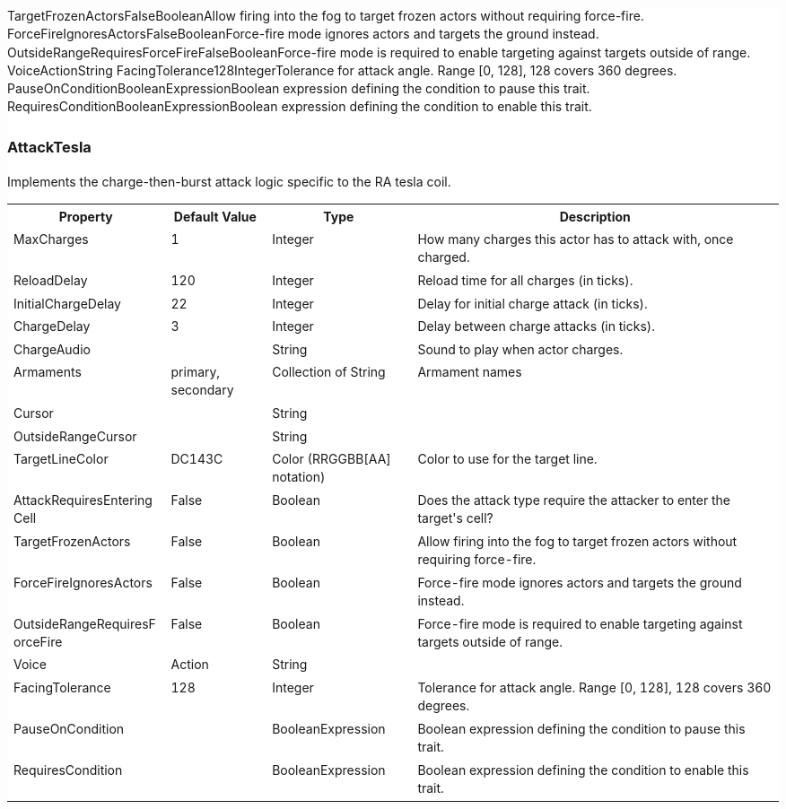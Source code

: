 <tr><td>TargetFrozenActors</td><td>False</td><td>Boolean</td><td>Allow firing into the fog to target frozen actors without requiring force-fire. </td></tr>
<tr><td>ForceFireIgnoresActors</td><td>False</td><td>Boolean</td><td>Force-fire mode ignores actors and targets the ground instead. </td></tr>
<tr><td>OutsideRangeRequiresForceFire</td><td>False</td><td>Boolean</td><td>Force-fire mode is required to enable targeting against targets outside of range. </td></tr>
<tr><td>Voice</td><td>Action</td><td>String</td><td></td></tr>
<tr><td>FacingTolerance</td><td>128</td><td>Integer</td><td>Tolerance for attack angle. Range [0, 128], 128 covers 360 degrees. </td></tr>
<tr><td>PauseOnCondition</td><td></td><td>BooleanExpression</td><td>Boolean expression defining the condition to pause this trait. </td></tr>
<tr><td>RequiresCondition</td><td></td><td>BooleanExpression</td><td>Boolean expression defining the condition to enable this trait. </td></tr>
</table>

### AttackTesla
Implements the charge-then-burst attack logic specific to the RA tesla coil.
<table>
<tr><th>Property</th><th>Default Value</th><th>Type</th><th>Description</th></tr>
<tr><td>MaxCharges</td><td>1</td><td>Integer</td><td>How many charges this actor has to attack with, once charged. </td></tr>
<tr><td>ReloadDelay</td><td>120</td><td>Integer</td><td>Reload time for all charges (in ticks). </td></tr>
<tr><td>InitialChargeDelay</td><td>22</td><td>Integer</td><td>Delay for initial charge attack (in ticks). </td></tr>
<tr><td>ChargeDelay</td><td>3</td><td>Integer</td><td>Delay between charge attacks (in ticks). </td></tr>
<tr><td>ChargeAudio</td><td></td><td>String</td><td>Sound to play when actor charges. </td></tr>
<tr><td>Armaments</td><td>primary, secondary</td><td>Collection of String</td><td>Armament names </td></tr>
<tr><td>Cursor</td><td></td><td>String</td><td></td></tr>
<tr><td>OutsideRangeCursor</td><td></td><td>String</td><td></td></tr>
<tr><td>TargetLineColor</td><td>DC143C</td><td>Color (RRGGBB[AA] notation)</td><td>Color to use for the target line. </td></tr>
<tr><td>AttackRequiresEnteringCell</td><td>False</td><td>Boolean</td><td>Does the attack type require the attacker to enter the target's cell? </td></tr>
<tr><td>TargetFrozenActors</td><td>False</td><td>Boolean</td><td>Allow firing into the fog to target frozen actors without requiring force-fire. </td></tr>
<tr><td>ForceFireIgnoresActors</td><td>False</td><td>Boolean</td><td>Force-fire mode ignores actors and targets the ground instead. </td></tr>
<tr><td>OutsideRangeRequiresForceFire</td><td>False</td><td>Boolean</td><td>Force-fire mode is required to enable targeting against targets outside of range. </td></tr>
<tr><td>Voice</td><td>Action</td><td>String</td><td></td></tr>
<tr><td>FacingTolerance</td><td>128</td><td>Integer</td><td>Tolerance for attack angle. Range [0, 128], 128 covers 360 degrees. </td></tr>
<tr><td>PauseOnCondition</td><td></td><td>BooleanExpression</td><td>Boolean expression defining the condition to pause this trait. </td></tr>
<tr><td>RequiresCondition</td><td></td><td>BooleanExpression</td><td>Boolean expression defining the condition to enable this trait. </td></tr>
</table>
